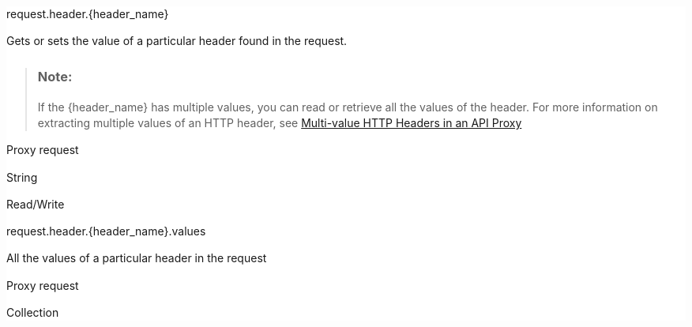 request.header.\{header\_name\}



</td>
<td valign="top">

Gets or sets the value of a particular header found in the request.

> ### Note:  
> If the \{header\_name\} has multiple values, you can read or retrieve all the values of the header. For more information on extracting multiple values of an HTTP header, see [Multi-value HTTP Headers in an API Proxy](multi-value-http-headers-in-an-api-proxy-5eb7100.md)



</td>
<td valign="top">

Proxy request



</td>
<td valign="top">

String



</td>
<td valign="top">

Read/Write



</td>
</tr>
<tr>
<td valign="top">

request.header.\{header\_name\}.values



</td>
<td valign="top">

All the values of a particular header in the request



</td>
<td valign="top">

Proxy request



</td>
<td valign="top">

Collection



